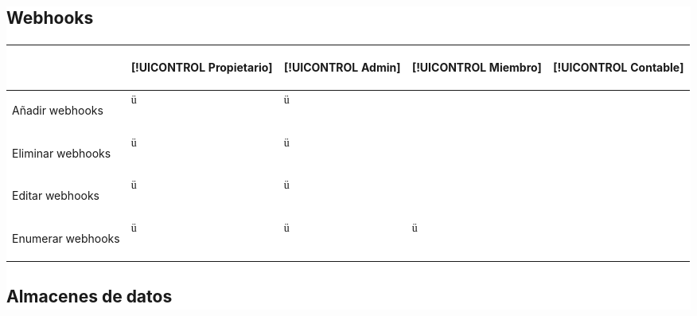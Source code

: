 ## Webhooks

<table style="table-layout:auto"> 
 <col> 
 <col> 
 <col> 
 <col> 
 <col> 
 <thead> 
  <tr> 
   <th> </th> 
   <th> <p style="text-align: left;">[!UICONTROL Propietario]</p> </th> 
   <th> <p style="text-align: left;">[!UICONTROL Admin]</p> </th> 
   <th> <p style="text-align: left;">[!UICONTROL Miembro]</p> </th> 
   <th> <p style="text-align: left;">[!UICONTROL Contable]</p> </th> 
  </tr> 
 </thead> 
 <tbody> 
  <tr> 
   <td> <p style="text-align: left;">Añadir webhooks</p> </td> 
   <td><span style="font-family: 'Wingdings'">ü</span> </td> 
   <td><span style="font-family: 'Wingdings'">ü</span> </td> 
   <td> </td> 
   <td> </td> 
  </tr> 
  <tr> 
   <td> <p style="text-align: left;">Eliminar webhooks</p> </td> 
   <td><span style="font-family: 'Wingdings'">ü</span> </td> 
   <td><span style="font-family: 'Wingdings'">ü</span> </td> 
   <td> </td> 
   <td> </td> 
  </tr> 
  <tr> 
   <td> <p style="text-align: left;">Editar webhooks</p> </td> 
   <td><span style="font-family: 'Wingdings'">ü</span> </td> 
   <td><span style="font-family: 'Wingdings'">ü</span> </td> 
   <td> </td> 
   <td> </td> 
  </tr> 
  <tr> 
   <td> <p style="text-align: left;">Enumerar webhooks</p> </td> 
   <td><span style="font-family: 'Wingdings'">ü</span> </td> 
   <td><span style="font-family: 'Wingdings'">ü</span> </td> 
   <td><span style="font-family: 'Wingdings'">ü</span> </td> 
   <td> </td> 
  </tr> 
 </tbody> 
</table>

## Almacenes de datos
